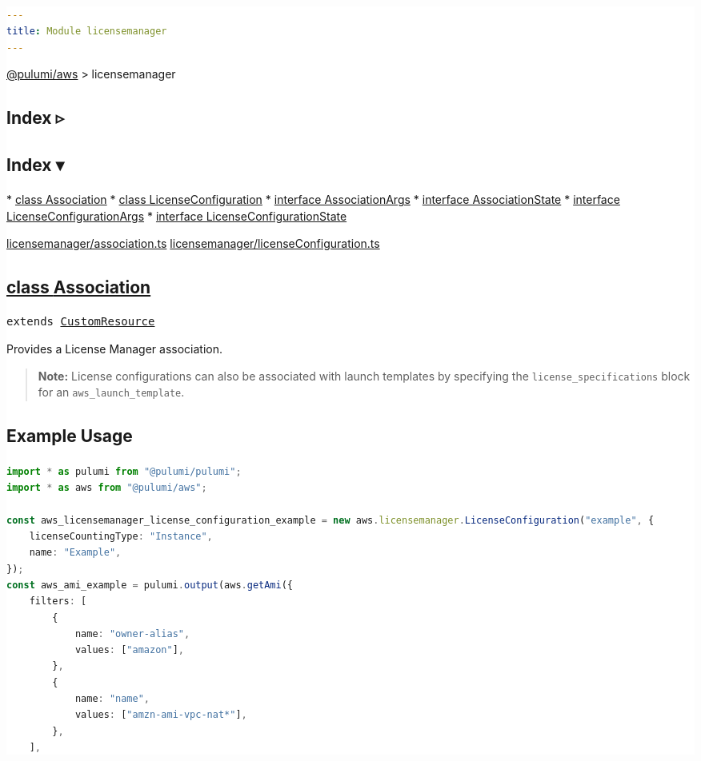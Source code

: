 ```yaml
---
title: Module licensemanager
---
```





<a href="../index.html">@pulumi/aws</a> &gt; licensemanager

<div class="toggleVisible" markdown="1">
<div class="collapsed" markdown="1">
<h2 class="pdoc-module-header toggleButton" title="Click to show Index">Index ▹</h2>
</div>
<div class="expanded" markdown="1">
<h2 class="pdoc-module-header toggleButton" title="Click to hide Index">Index ▾</h2>
<div class="pdoc-module-contents" markdown="1">
* <a href="#Association">class Association</a>
* <a href="#LicenseConfiguration">class LicenseConfiguration</a>
* <a href="#AssociationArgs">interface AssociationArgs</a>
* <a href="#AssociationState">interface AssociationState</a>
* <a href="#LicenseConfigurationArgs">interface LicenseConfigurationArgs</a>
* <a href="#LicenseConfigurationState">interface LicenseConfigurationState</a>

<a href="https://github.com/pulumi/pulumi-aws/blob/master/sdk/nodejs/licensemanager/association.ts">licensemanager/association.ts</a> <a href="https://github.com/pulumi/pulumi-aws/blob/master/sdk/nodejs/licensemanager/licenseConfiguration.ts">licensemanager/licenseConfiguration.ts</a> 
</div>
</div>
</div>


<h2 class="pdoc-module-header" id="Association">
<a class="pdoc-member-name" href="https://github.com/pulumi/pulumi-aws/blob/master/sdk/nodejs/licensemanager/association.ts#L45">class <b>Association</b></a>
</h2>
<div class="pdoc-module-contents" markdown="1">
<pre class="highlight"><span class='kd'>extends</span> <a href='https://pulumi.io/reference/pkg/nodejs/@pulumi/pulumi/#CustomResource'>CustomResource</a></pre>

Provides a License Manager association.

> **Note:** License configurations can also be associated with launch templates by specifying the `license_specifications` block for an `aws_launch_template`.

## Example Usage

```typescript
import * as pulumi from "@pulumi/pulumi";
import * as aws from "@pulumi/aws";

const aws_licensemanager_license_configuration_example = new aws.licensemanager.LicenseConfiguration("example", {
    licenseCountingType: "Instance",
    name: "Example",
});
const aws_ami_example = pulumi.output(aws.getAmi({
    filters: [
        {
            name: "owner-alias",
            values: ["amazon"],
        },
        {
            name: "name",
            values: ["amzn-ami-vpc-nat*"],
        },
    ],
```